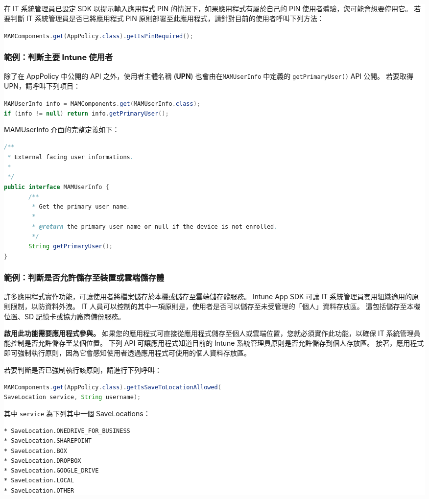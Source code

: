 在 IT 系統管理員已設定 SDK 以提示輸入應用程式 PIN 的情況下，如果應用程式有屬於自己的 PIN 使用者體驗，您可能會想要停用它。 若要判斷 IT 系統管理員是否已將應用程式 PIN 原則部署至此應用程式，請針對目前的使用者呼叫下列方法：

```java
MAMComponents.get(AppPolicy.class).getIsPinRequired();
```

### <a name="example-determine-the-primary-intune-user"></a>範例：判斷主要 Intune 使用者

除了在 AppPolicy 中公開的 API 之外，使用者主體名稱 (**UPN**) 也會由在`MAMUserInfo` 中定義的 `getPrimaryUser()` API 公開。 若要取得 UPN，請呼叫下列項目：

```java
MAMUserInfo info = MAMComponents.get(MAMUserInfo.class);
if (info != null) return info.getPrimaryUser();
```

MAMUserInfo 介面的完整定義如下：

```java
/**
 * External facing user informations.
 *
 */
public interface MAMUserInfo {
       /**
        * Get the primary user name.
        *
        * @return the primary user name or null if the device is not enrolled.
        */
       String getPrimaryUser();
}
```

### <a name="example-determine-if-saving-to-device-or-cloud-storage-is-permitted"></a>範例：判斷是否允許儲存至裝置或雲端儲存體

許多應用程式實作功能，可讓使用者將檔案儲存於本機或儲存至雲端儲存體服務。 Intune App SDK 可讓 IT 系統管理員套用組織適用的原則限制，以防資料外洩。  IT 人員可以控制的其中一項原則是，使用者是否可以儲存至未受管理的「個人」資料存放區。 這包括儲存至本機位置、SD 記憶卡或協力廠商備份服務。

**啟用此功能需要應用程式參與。** 如果您的應用程式可直接從應用程式儲存至個人或雲端位置，您就必須實作此功能，以確保 IT 系統管理員能控制是否允許儲存至某個位置。 下列 API 可讓應用程式知道目前的 Intune 系統管理員原則是否允許儲存到個人存放區。 接著，應用程式即可強制執行原則，因為它會感知使用者透過應用程式可使用的個人資料存放區。  

若要判斷是否已強制執行該原則，請進行下列呼叫：

```java
MAMComponents.get(AppPolicy.class).getIsSaveToLocationAllowed(
SaveLocation service, String username);
```

其中 `service` 為下列其中一個 SaveLocations：


    * SaveLocation.ONEDRIVE_FOR_BUSINESS
    * SaveLocation.SHAREPOINT
    * SaveLocation.BOX
    * SaveLocation.DROPBOX
    * SaveLocation.GOOGLE_DRIVE
    * SaveLocation.LOCAL
    * SaveLocation.OTHER
